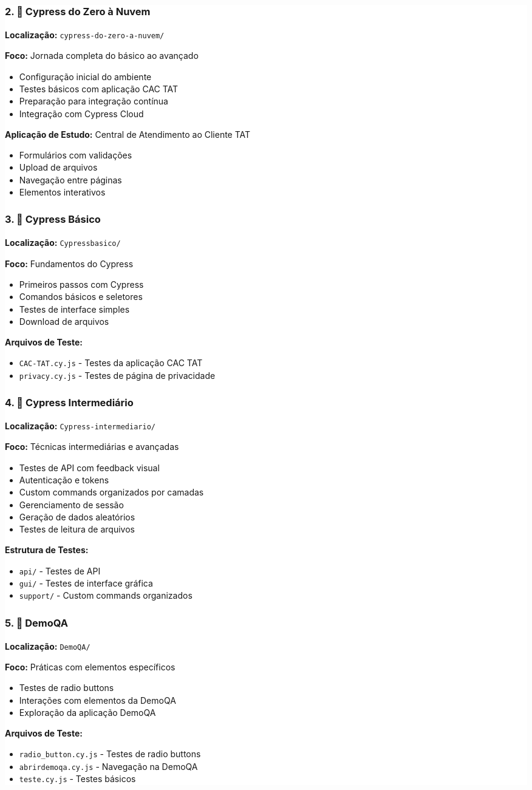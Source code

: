 ### 2. 🚀 **Cypress do Zero à Nuvem**
**Localização:** `cypress-do-zero-a-nuvem/`

**Foco:** Jornada completa do básico ao avançado
- Configuração inicial do ambiente
- Testes básicos com aplicação CAC TAT
- Preparação para integração contínua
- Integração com Cypress Cloud

**Aplicação de Estudo:** Central de Atendimento ao Cliente TAT
- Formulários com validações
- Upload de arquivos
- Navegação entre páginas
- Elementos interativos

### 3. 📖 **Cypress Básico**
**Localização:** `Cypressbasico/`

**Foco:** Fundamentos do Cypress
- Primeiros passos com Cypress
- Comandos básicos e seletores
- Testes de interface simples
- Download de arquivos

**Arquivos de Teste:**
- `CAC-TAT.cy.js` - Testes da aplicação CAC TAT
- `privacy.cy.js` - Testes de página de privacidade

### 4. 🔧 **Cypress Intermediário**
**Localização:** `Cypress-intermediario/`

**Foco:** Técnicas intermediárias e avançadas
- Testes de API com feedback visual
- Autenticação e tokens
- Custom commands organizados por camadas
- Gerenciamento de sessão
- Geração de dados aleatórios
- Testes de leitura de arquivos

**Estrutura de Testes:**
- `api/` - Testes de API
- `gui/` - Testes de interface gráfica
- `support/` - Custom commands organizados

### 5. 🎯 **DemoQA**
**Localização:** `DemoQA/`

**Foco:** Práticas com elementos específicos
- Testes de radio buttons
- Interações com elementos da DemoQA
- Exploração da aplicação DemoQA

**Arquivos de Teste:**
- `radio_button.cy.js` - Testes de radio buttons
- `abrirdemoqa.cy.js` - Navegação na DemoQA
- `teste.cy.js` - Testes básicos
